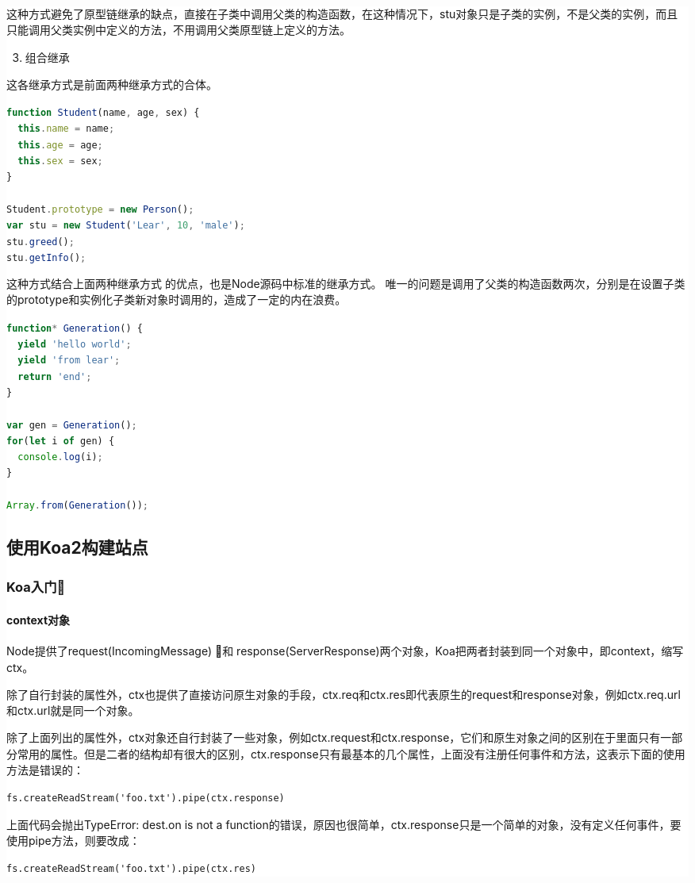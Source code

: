 这种方式避免了原型链继承的缺点，直接在子类中调用父类的构造函数，在这种情况下，stu对象只是子类的实例，不是父类的实例，而且只能调用父类实例中定义的方法，不用调用父类原型链上定义的方法。

3. 组合继承

这各继承方式是前面两种继承方式的合体。

```JavaScript
function Student(name, age, sex) {
  this.name = name;
  this.age = age;
  this.sex = sex;
}

Student.prototype = new Person();
var stu = new Student('Lear', 10, 'male');
stu.greed();
stu.getInfo();
```

这种方式结合上面两种继承方式 的优点，也是Node源码中标准的继承方式。
唯一的问题是调用了父类的构造函数两次，分别是在设置子类的prototype和实例化子类新对象时调用的，造成了一定的内在浪费。

```JavaScript
function* Generation() {
  yield 'hello world';
  yield 'from lear';
  return 'end';
}

var gen = Generation();
for(let i of gen) {
  console.log(i);
}

Array.from(Generation());
```

## 使用Koa2构建站点

### Koa入门

#### context对象

Node提供了request(IncomingMessage) 和 response(ServerResponse)两个对象，Koa把两者封装到同一个对象中，即context，缩写ctx。

除了自行封装的属性外，ctx也提供了直接访问原生对象的手段，ctx.req和ctx.res即代表原生的request和response对象，例如ctx.req.url和ctx.url就是同一个对象。

除了上面列出的属性外，ctx对象还自行封装了一些对象，例如ctx.request和ctx.response，它们和原生对象之间的区别在于里面只有一部分常用的属性。但是二者的结构却有很大的区别，ctx.response只有最基本的几个属性，上面没有注册任何事件和方法，这表示下面的使用方法是错误的：

`fs.createReadStream('foo.txt').pipe(ctx.response)`

上面代码会抛出TypeError: dest.on is not a function的错误，原因也很简单，ctx.response只是一个简单的对象，没有定义任何事件，要使用pipe方法，则要改成：

`fs.createReadStream('foo.txt').pipe(ctx.res)`
